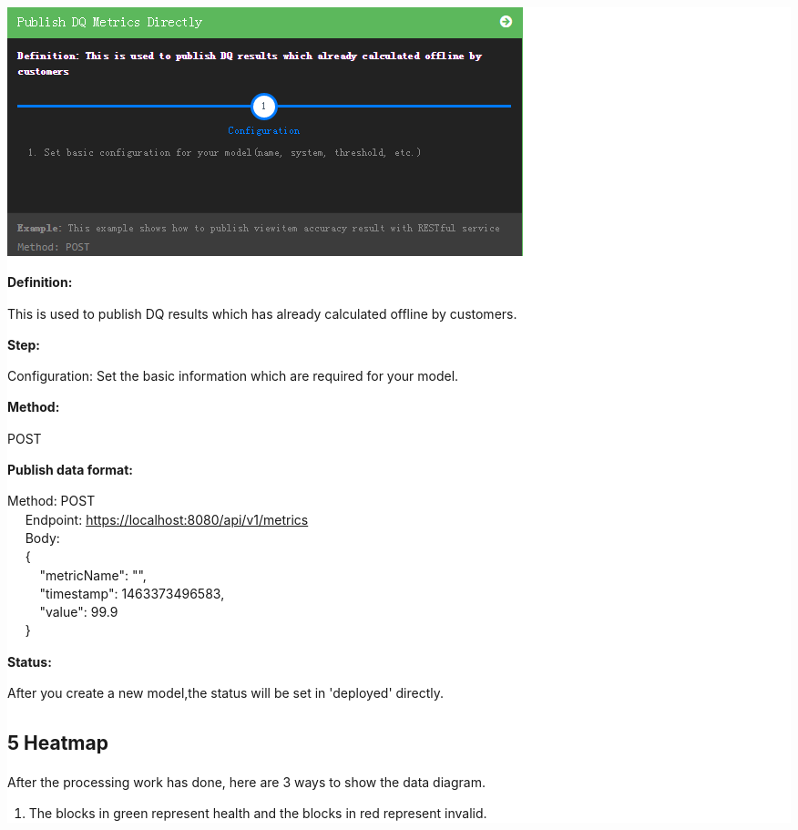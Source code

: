 <img src="img/userguide/p.PNG" >

**Definition:**

This is used to publish DQ results which has already calculated offline by customers.

**Step:**

Configuration: Set the basic information which are required for your model.

**Method:**

POST

**Publish data format:**

Method: POST    
  &nbsp;&nbsp;&nbsp;&nbsp; Endpoint: [https://localhost:8080/api/v1/metrics](https://localhost:8080/api/v1/metrics)    
  &nbsp;&nbsp;&nbsp;&nbsp; Body:    
  &nbsp;&nbsp;&nbsp;&nbsp; {     
    &nbsp;&nbsp;&nbsp;&nbsp;&nbsp;&nbsp;&nbsp;&nbsp; "metricName": "",   
    &nbsp;&nbsp;&nbsp;&nbsp;&nbsp;&nbsp;&nbsp;&nbsp; "timestamp": 1463373496583,    
    &nbsp;&nbsp;&nbsp;&nbsp;&nbsp;&nbsp;&nbsp;&nbsp; "value": 99.9   
  &nbsp;&nbsp;&nbsp;&nbsp; }

**Status:**

After you create a new model,the status will be set in 'deployed' directly.

## 5 Heatmap

After the processing work has done, here are 3 ways to show the data diagram.   

1. The blocks in green represent health and the blocks in red represent invalid.    
